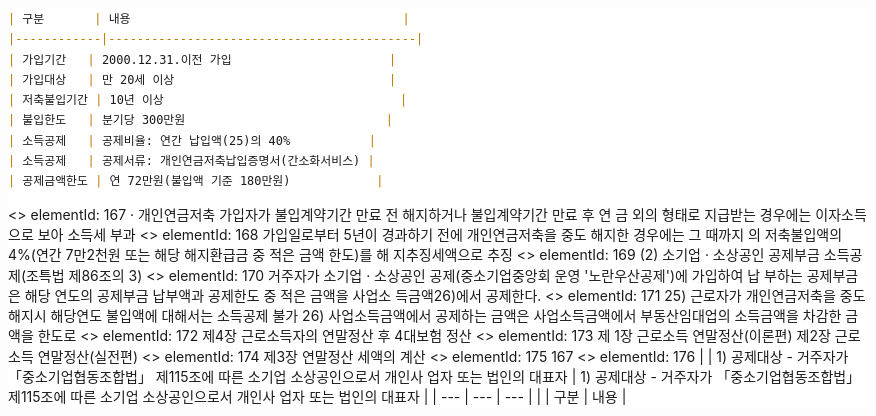 ```markdown
| 구분       | 내용                                      |
|------------|-------------------------------------------|
| 가입기간   | 2000.12.31.이전 가입                      |
| 가입대상   | 만 20세 이상                              |
| 저축불입기간 | 10년 이상                                 |
| 불입한도   | 분기당 300만원                            |
| 소득공제   | 공제비율: 연간 납입액(25)의 40%           |
| 소득공제   | 공제서류: 개인연금저축납입증명서(간소화서비스) |
| 공제금액한도 | 연 72만원(불입액 기준 180만원)            |
```

<<BLOCKEND>>
elementId: 167
· 개인연금저축 가입자가 불입계약기간 만료 전 해지하거나 불입계약기간 만료 후 연
금 외의 형태로 지급받는 경우에는 이자소득으로 보아 소득세 부과
<<BLOCKEND>>
elementId: 168
가입일로부터 5년이 경과하기 전에 개인연금저축을 중도 해지한 경우에는 그 때까지
의 저축불입액의 4%(연간 7만2천원 또는 해당 해지환급금 중 적은 금액 한도)를 해
지추징세액으로 추징
<<BLOCKEND>>
elementId: 169
(2) 소기업 · 소상공인 공제부금 소득공제(조특법 제86조의 3)
<<BLOCKEND>>
elementId: 170
거주자가 소기업 · 소상공인 공제(중소기업중앙회 운영 '노란우산공제')에 가입하여 납
부하는 공제부금은 해당 연도의 공제부금 납부액과 공제한도 중 적은 금액을 사업소
득금액26)에서 공제한다.
<<BLOCKEND>>
elementId: 171
25) 근로자가 개인연금저축을 중도해지시 해당연도 불입액에 대해서는 소득공제 불가
26) 사업소득금액에서 공제하는 금액은 사업소득금액에서 부동산임대업의 소득금액을 차감한 금액을 한도로
<<BLOCKEND>>
elementId: 172
제4장
근로소득자의
연말정산
후
4대보험
정산
<<BLOCKEND>>
elementId: 173
제
1장
근로소득
연말정산(이론편)
제2장
근로소득
연말정산(실전편)
<<BLOCKEND>>
elementId: 174
제3장
연말정산
세액의
계산
<<BLOCKEND>>
elementId: 175
167
<<BLOCKEND>>
elementId: 176
|  | 1) 공제대상 - 거주자가 「중소기업협동조합법」 제115조에 따른 소기업 소상공인으로서 개인사 업자 또는 법인의 대표자 | 1) 공제대상 - 거주자가 「중소기업협동조합법」 제115조에 따른 소기업 소상공인으로서 개인사 업자 또는 법인의 대표자 |
| --- | --- | --- |
|  | 구분 | 내용 |